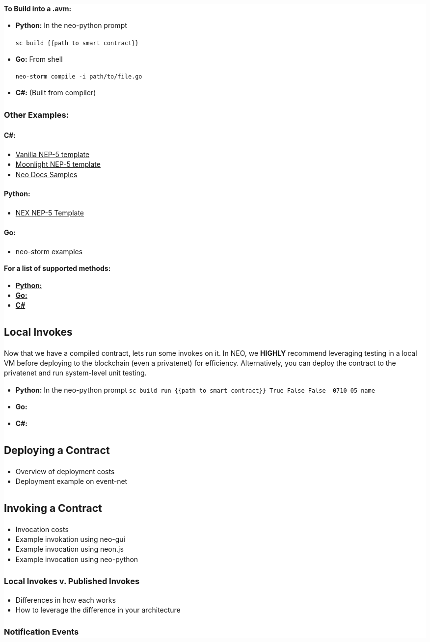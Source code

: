 ```python
```



<b>To Build into a .avm:</b>
* <b>Python:</b> In the neo-python prompt

   ```sc build {{path to smart contract}}```
   
* <b>Go:</b> From shell

    ```neo-storm compile -i path/to/file.go```


* <b>C#:</b> (Built from compiler)
    
### Other Examples:

#### <b>C#</b>:
* [Vanilla NEP-5 template](https://github.com/neo-project/examples-csharp/blob/master/ICO_Template)
* [Moonlight NEP-5 template](https://github.com/Moonlight-io/moonlight-ico-template)
* [Neo Docs Samples](https://docs.neo.org/en-us/sc/tutorial/HelloWorld.html)
	
#### <b>Python</b>:
* [NEX NEP-5 Template](https://github.com/nash-io/neo-ico-template)

#### <b>Go</b>:
* [neo-storm examples](https://github.com/CityOfZion/neo-storm/tree/13b9dfa70af55896334ea02de3b5a05ec6dc4eee/examples)


<b>For a list of supported methods:</b>
* [<b>Python:</b>](https://neo-boa.readthedocs.io/en/latest/index.html)
* [<b>Go:</b>](https://github.com/CityOfZion/neo-storm/tree/13b9dfa70af55896334ea02de3b5a05ec6dc4eee/examples)
* [<b>C#</b>](https://docs.neo.org/en-us/sc/reference/api.html)

## Local Invokes
Now that we have a compiled contract, lets run some invokes on it.  In NEO, we <b>HIGHLY</b> recommend leveraging testing in a local VM before deploying to the blockchain (even a privatenet) for efficiency.  Alternatively, you can deploy the contract to the privatenet and run system-level unit testing.

* <b>Python:</b> In the neo-python prompt
	```sc build run {{path to smart contract}} True False False  0710 05 name```
* <b>Go:</b>
	
* <b>C#:</b>

## Deploying a Contract
* Overview of deployment costs
* Deployment example on event-net

## Invoking a Contract
* Invocation costs
* Example invokation using neo-gui
* Example invocation using neon.js
* Example invocation using neo-python

### Local Invokes v. Published Invokes
* Differences in how each works
* How to leverage the difference in your architecture

### Notification Events